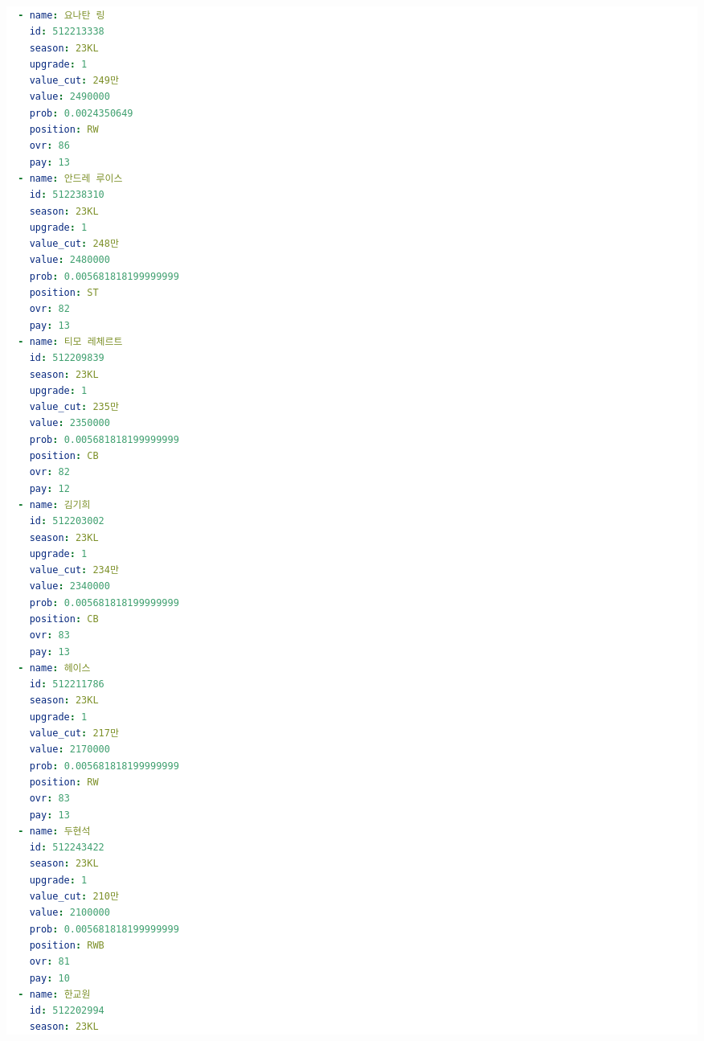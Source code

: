 ```yaml
  - name: 요나탄 링
    id: 512213338
    season: 23KL
    upgrade: 1
    value_cut: 249만
    value: 2490000
    prob: 0.0024350649
    position: RW
    ovr: 86
    pay: 13
  - name: 안드레 루이스
    id: 512238310
    season: 23KL
    upgrade: 1
    value_cut: 248만
    value: 2480000
    prob: 0.005681818199999999
    position: ST
    ovr: 82
    pay: 13
  - name: 티모 레체르트
    id: 512209839
    season: 23KL
    upgrade: 1
    value_cut: 235만
    value: 2350000
    prob: 0.005681818199999999
    position: CB
    ovr: 82
    pay: 12
  - name: 김기희
    id: 512203002
    season: 23KL
    upgrade: 1
    value_cut: 234만
    value: 2340000
    prob: 0.005681818199999999
    position: CB
    ovr: 83
    pay: 13
  - name: 헤이스
    id: 512211786
    season: 23KL
    upgrade: 1
    value_cut: 217만
    value: 2170000
    prob: 0.005681818199999999
    position: RW
    ovr: 83
    pay: 13
  - name: 두현석
    id: 512243422
    season: 23KL
    upgrade: 1
    value_cut: 210만
    value: 2100000
    prob: 0.005681818199999999
    position: RWB
    ovr: 81
    pay: 10
  - name: 한교원
    id: 512202994
    season: 23KL
```
